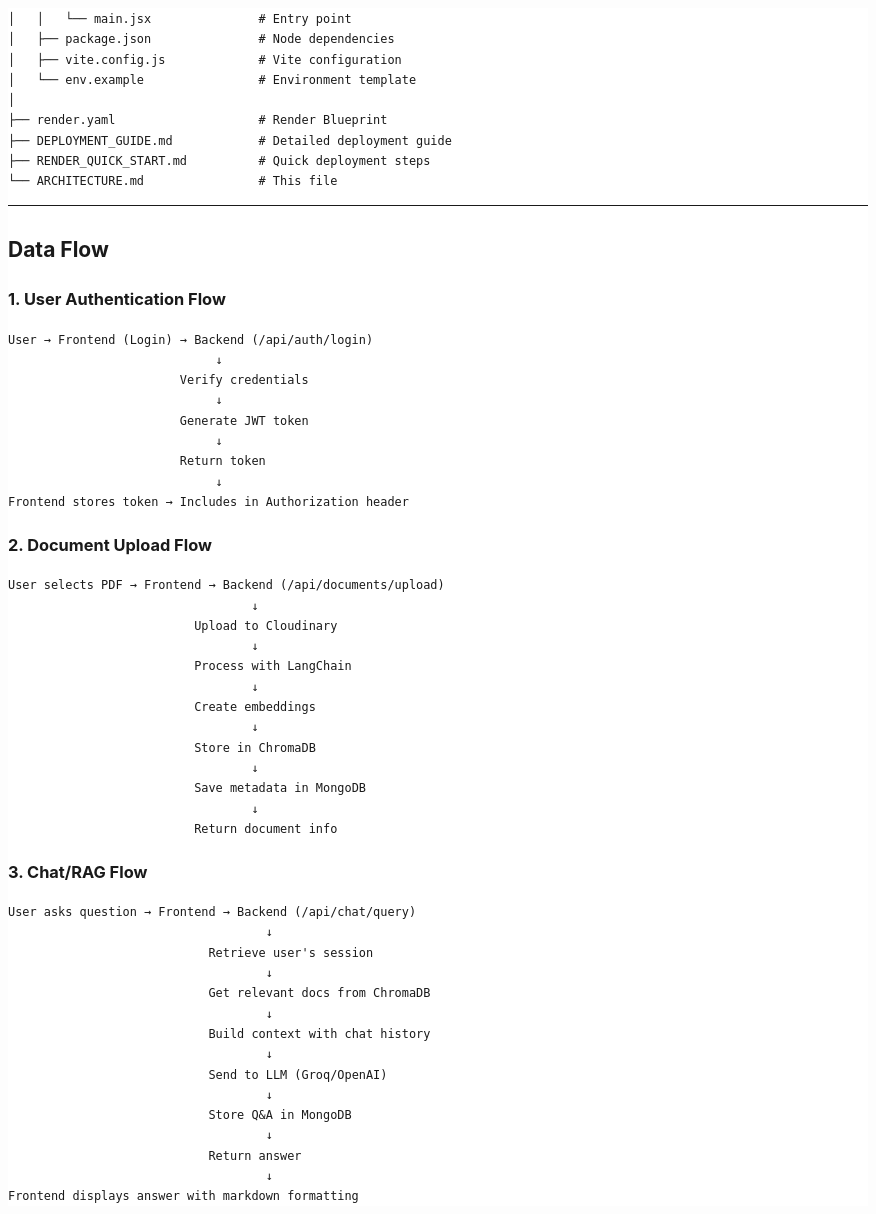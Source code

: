 ```
│   │   └── main.jsx               # Entry point
│   ├── package.json               # Node dependencies
│   ├── vite.config.js             # Vite configuration
│   └── env.example                # Environment template
│
├── render.yaml                    # Render Blueprint
├── DEPLOYMENT_GUIDE.md            # Detailed deployment guide
├── RENDER_QUICK_START.md          # Quick deployment steps
└── ARCHITECTURE.md                # This file
```

---

## Data Flow

### 1. User Authentication Flow
```
User → Frontend (Login) → Backend (/api/auth/login)
                             ↓
                        Verify credentials
                             ↓
                        Generate JWT token
                             ↓
                        Return token
                             ↓
Frontend stores token → Includes in Authorization header
```

### 2. Document Upload Flow
```
User selects PDF → Frontend → Backend (/api/documents/upload)
                                  ↓
                          Upload to Cloudinary
                                  ↓
                          Process with LangChain
                                  ↓
                          Create embeddings
                                  ↓
                          Store in ChromaDB
                                  ↓
                          Save metadata in MongoDB
                                  ↓
                          Return document info
```

### 3. Chat/RAG Flow
```
User asks question → Frontend → Backend (/api/chat/query)
                                    ↓
                            Retrieve user's session
                                    ↓
                            Get relevant docs from ChromaDB
                                    ↓
                            Build context with chat history
                                    ↓
                            Send to LLM (Groq/OpenAI)
                                    ↓
                            Store Q&A in MongoDB
                                    ↓
                            Return answer
                                    ↓
Frontend displays answer with markdown formatting
```